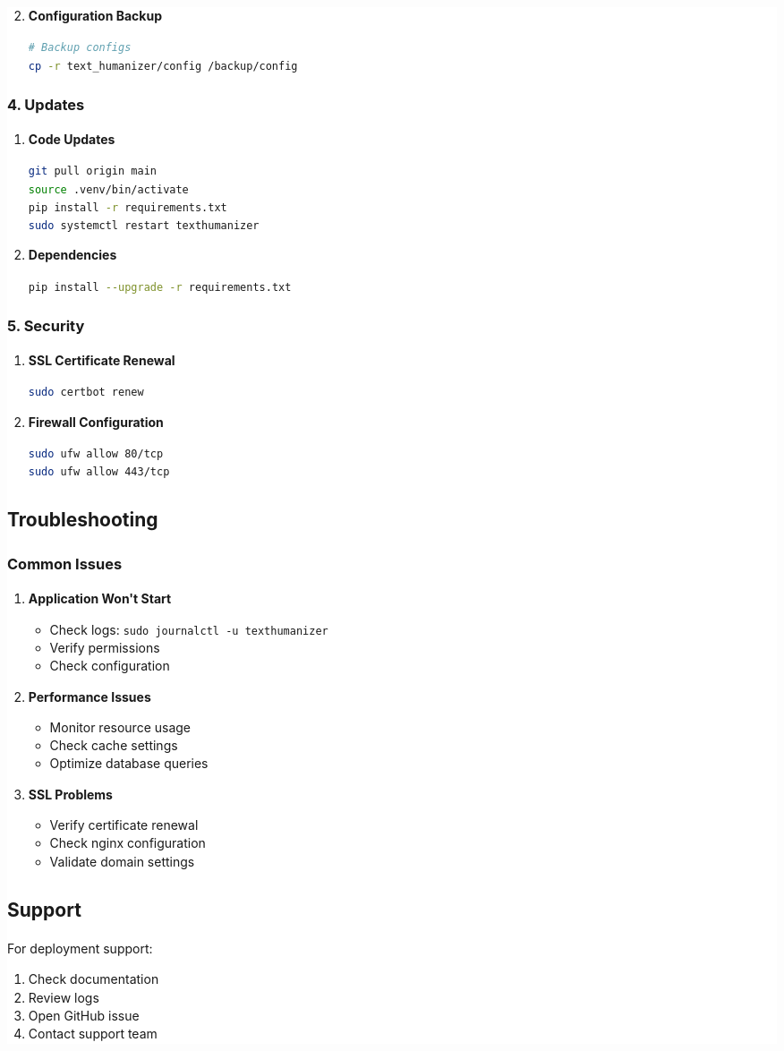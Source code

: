 2. **Configuration Backup**
   ```bash
   # Backup configs
   cp -r text_humanizer/config /backup/config
   ```

### 4. Updates

1. **Code Updates**
   ```bash
   git pull origin main
   source .venv/bin/activate
   pip install -r requirements.txt
   sudo systemctl restart texthumanizer
   ```

2. **Dependencies**
   ```bash
   pip install --upgrade -r requirements.txt
   ```

### 5. Security

1. **SSL Certificate Renewal**
   ```bash
   sudo certbot renew
   ```

2. **Firewall Configuration**
   ```bash
   sudo ufw allow 80/tcp
   sudo ufw allow 443/tcp
   ```

## Troubleshooting

### Common Issues

1. **Application Won't Start**
   - Check logs: `sudo journalctl -u texthumanizer`
   - Verify permissions
   - Check configuration

2. **Performance Issues**
   - Monitor resource usage
   - Check cache settings
   - Optimize database queries

3. **SSL Problems**
   - Verify certificate renewal
   - Check nginx configuration
   - Validate domain settings

## Support

For deployment support:

1. Check documentation
2. Review logs
3. Open GitHub issue
4. Contact support team
